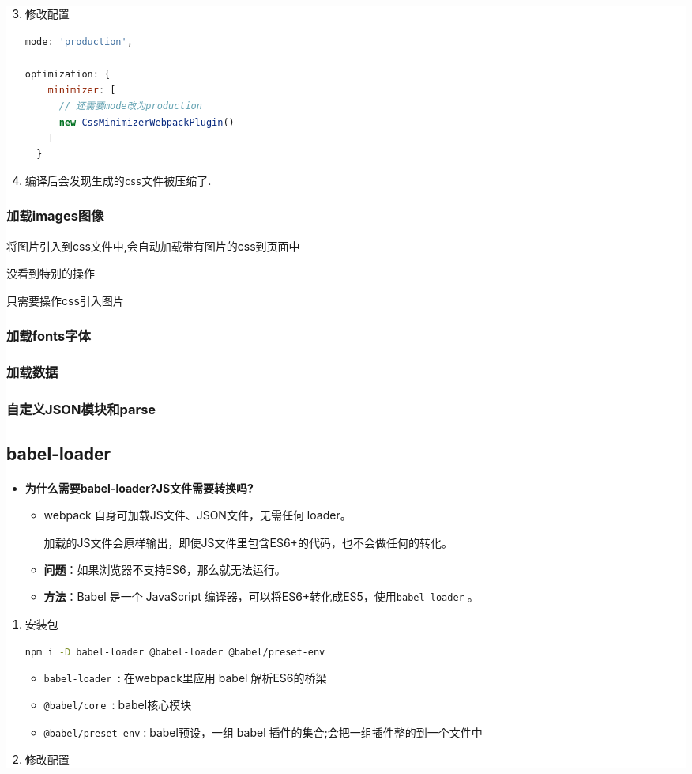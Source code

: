 3. 修改配置

   ```js
   mode: 'production',
       
   optimization: {
       minimizer: [
         // 还需要mode改为production
         new CssMinimizerWebpackPlugin()
       ]
     }
   ```

4. 编译后会发现生成的`css`文件被压缩了.

### 加载images图像

将图片引入到css文件中,会自动加载带有图片的css到页面中

没看到特别的操作

只需要操作css引入图片

### 加载fonts字体



### 加载数据



### 自定义JSON模块和parse



## babel-loader

- **为什么需要babel-loader?JS文件需要转换吗?**

  - webpack 自身可加载JS文件、JSON文件，无需任何 loader。

    加载的JS文件会原样输出，即使JS文件里包含ES6+的代码，也不会做任何的转化。

  - **问题**：如果浏览器不支持ES6，那么就无法运行。

  - **方法**：Babel 是一个 JavaScript 编译器，可以将ES6+转化成ES5，使用`babel-loader` 。

1. 安装包

   ```sh
   npm i -D babel-loader @babel-loader @babel/preset-env
   ```

   - `babel-loader `: 在webpack里应用 babel 解析ES6的桥梁

   - `@babel/core `: babel核心模块

   - `@babel/preset-env` : babel预设，一组 babel 插件的集合;会把一组插件整的到一个文件中

2. 修改配置
